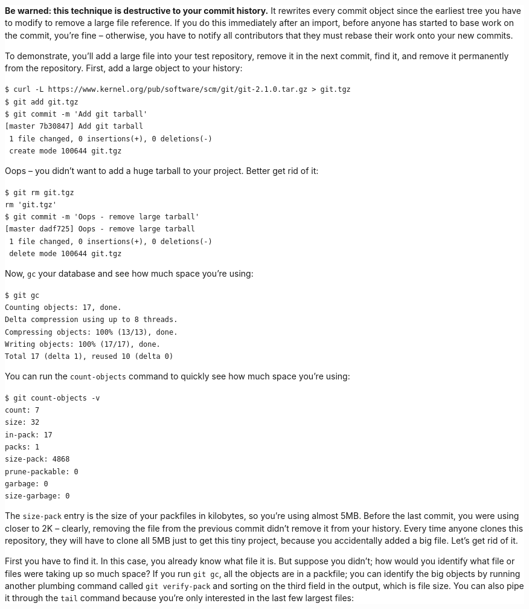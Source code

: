 **Be warned: this technique is destructive to your commit history.** It rewrites every commit object since the earliest tree you have to modify to remove a large file reference. If you do this immediately after an import, before anyone has started to base work on the commit, you’re fine – otherwise, you have to notify all contributors that they must rebase their work onto your new commits.

To demonstrate, you’ll add a large file into your test repository, remove it in the next commit, find it, and remove it permanently from the repository. First, add a large object to your history:

    $ curl -L https://www.kernel.org/pub/software/scm/git/git-2.1.0.tar.gz > git.tgz
    $ git add git.tgz
    $ git commit -m 'Add git tarball'
    [master 7b30847] Add git tarball
     1 file changed, 0 insertions(+), 0 deletions(-)
     create mode 100644 git.tgz

Oops – you didn’t want to add a huge tarball to your project. Better get rid of it:

    $ git rm git.tgz
    rm 'git.tgz'
    $ git commit -m 'Oops - remove large tarball'
    [master dadf725] Oops - remove large tarball
     1 file changed, 0 insertions(+), 0 deletions(-)
     delete mode 100644 git.tgz

Now, `gc` your database and see how much space you’re using:

    $ git gc
    Counting objects: 17, done.
    Delta compression using up to 8 threads.
    Compressing objects: 100% (13/13), done.
    Writing objects: 100% (17/17), done.
    Total 17 (delta 1), reused 10 (delta 0)

You can run the `count-objects` command to quickly see how much space you’re using:

    $ git count-objects -v
    count: 7
    size: 32
    in-pack: 17
    packs: 1
    size-pack: 4868
    prune-packable: 0
    garbage: 0
    size-garbage: 0

The `size-pack` entry is the size of your packfiles in kilobytes, so you’re using almost 5MB. Before the last commit, you were using closer to 2K – clearly, removing the file from the previous commit didn’t remove it from your history. Every time anyone clones this repository, they will have to clone all 5MB just to get this tiny project, because you accidentally added a big file. Let’s get rid of it.

First you have to find it. In this case, you already know what file it is. But suppose you didn’t; how would you identify what file or files were taking up so much space? If you run `git gc`, all the objects are in a packfile; you can identify the big objects by running another plumbing command called `git verify-pack` and sorting on the third field in the output, which is file size. You can also pipe it through the `tail` command because you’re only interested in the last few largest files:
